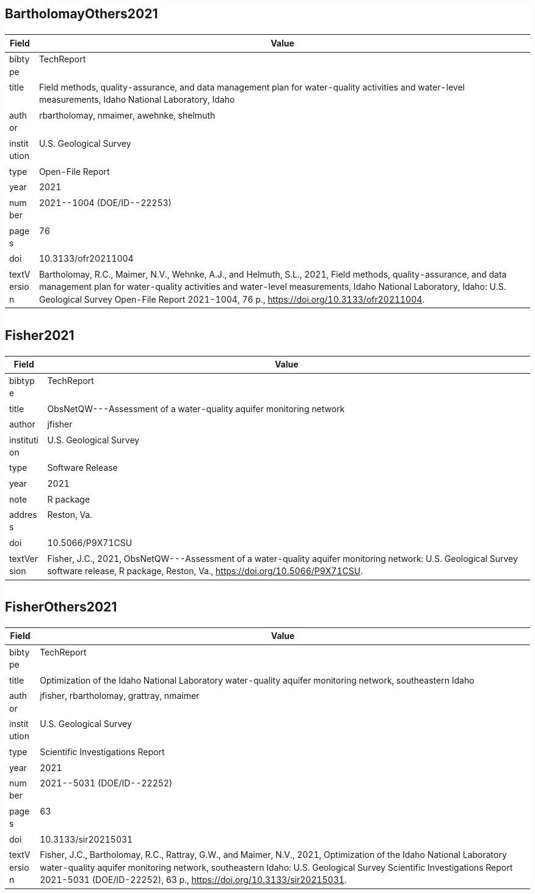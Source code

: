 ## BartholomayOthers2021

Field       | Value
----------- | -----
bibtype     | TechReport
title       | Field methods, quality-assurance, and data management plan for water-quality activities and water-level measurements, Idaho National Laboratory, Idaho
author      | rbartholomay, nmaimer, awehnke, shelmuth
institution | U.S. Geological Survey
type        | Open-File Report
year        | 2021
number      | 2021--1004 (DOE/ID--22253)
pages       | 76
doi         | 10.3133/ofr20211004
textVersion | Bartholomay, R.C., Maimer, N.V., Wehnke, A.J., and Helmuth, S.L., 2021, Field methods, quality-assurance, and data management plan for water-quality activities and water-level measurements, Idaho National Laboratory, Idaho: U.S. Geological Survey Open-File Report 2021-1004, 76 p., https://doi.org/10.3133/ofr20211004.

## Fisher2021

Field       | Value
----------- | -----
bibtype     | TechReport
title       | ObsNetQW---Assessment of a water-quality aquifer monitoring network
author      | jfisher
institution | U.S. Geological Survey
type        | Software Release
year        | 2021
note        | R package
address     | Reston, Va.
doi         | 10.5066/P9X71CSU
textVersion | Fisher, J.C., 2021, ObsNetQW---Assessment of a water-quality aquifer monitoring network: U.S. Geological Survey software release, R package, Reston, Va., https://doi.org/10.5066/P9X71CSU.

## FisherOthers2021

Field       | Value
----------- | -----
bibtype     | TechReport
title       | Optimization of the Idaho National Laboratory water-quality aquifer monitoring network, southeastern Idaho
author      | jfisher, rbartholomay, grattray, nmaimer
institution | U.S. Geological Survey
type        | Scientific Investigations Report
year        | 2021
number      | 2021--5031 (DOE/ID--22252)
pages       | 63
doi         | 10.3133/sir20215031
textVersion | Fisher, J.C., Bartholomay, R.C., Rattray, G.W., and Maimer, N.V., 2021, Optimization of the Idaho National Laboratory water-quality aquifer monitoring network, southeastern Idaho: U.S. Geological Survey Scientific Investigations Report 2021-5031 (DOE/ID-22252), 63 p., https://doi.org/10.3133/sir20215031.
